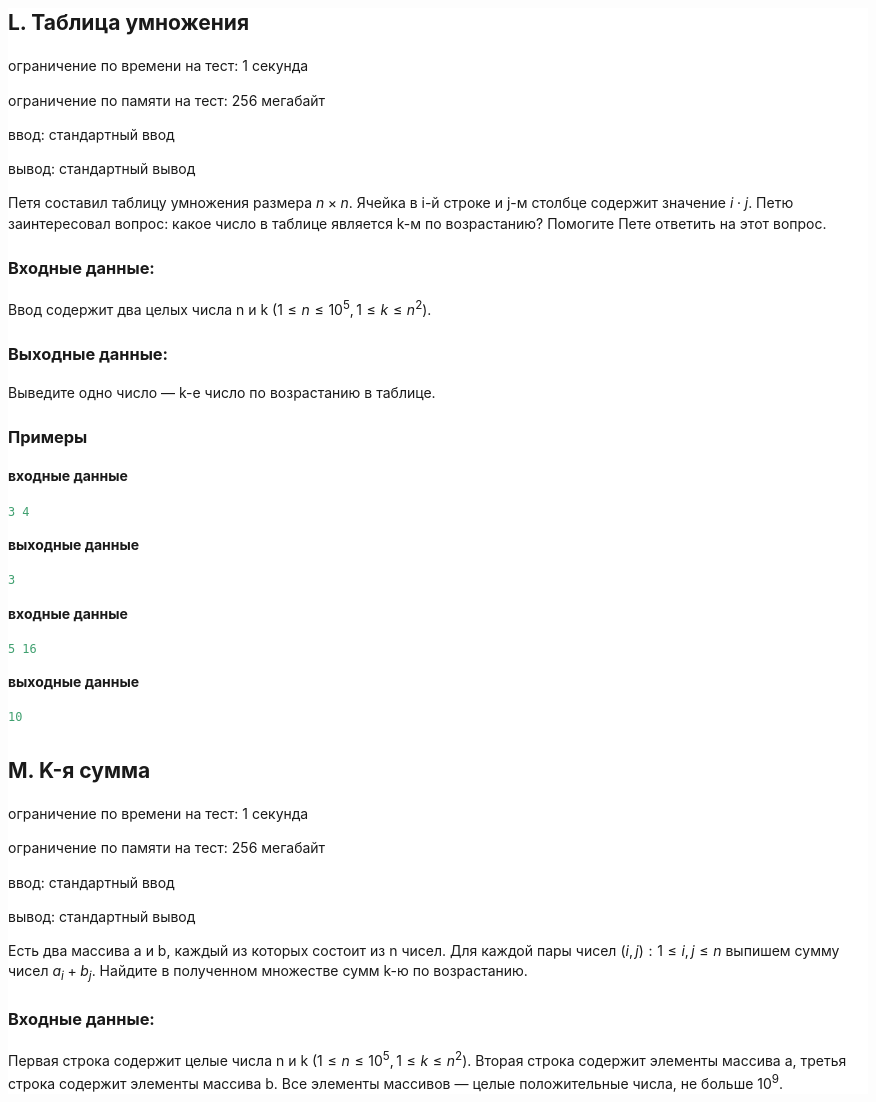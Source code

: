 

## L. Таблица умножения

ограничение по времени на тест: 1 секунда

ограничение по памяти на тест: 256 мегабайт

ввод: стандартный ввод

вывод: стандартный вывод

Петя составил таблицу умножения размера $n \times n$. Ячейка в i-й строке и j-м столбце содержит значение $i\cdot j$. Петю заинтересовал вопрос: какое число в таблице является k-м по возрастанию? Помогите Пете ответить на этот вопрос.

### Входные данные:
Ввод содержит два целых числа n и k $(1\leq n\leq 10^5, 1\leq k\leq n^2)$.

### Выходные данные:
Выведите одно число — k-е число по возрастанию в таблице.

### Примеры 

**входные данные**
```c++
3 4
```
**выходные данные**
```c++
3
```
**входные данные**
```c++
5 16
```
**выходные данные**
```c++
10 
```


## M. K-я сумма

ограничение по времени на тест: 1 секунда

ограничение по памяти на тест: 256 мегабайт

ввод: стандартный ввод

вывод: стандартный вывод

Есть два массива a и b, каждый из которых состоит из n чисел. Для каждой пары чисел $(i,j):1\leq i,j\leq n$ выпишем сумму чисел $a_i+b_j$. Найдите в полученном множестве сумм k-ю по возрастанию.

### Входные данные:
Первая строка содержит целые числа n и k $(1\leq n\leq 10^5, 1\leq k\leq n^2)$. Вторая строка содержит элементы массива a, третья строка содержит элементы массива b. Все элементы массивов — целые положительные числа, не больше $10^9$.
